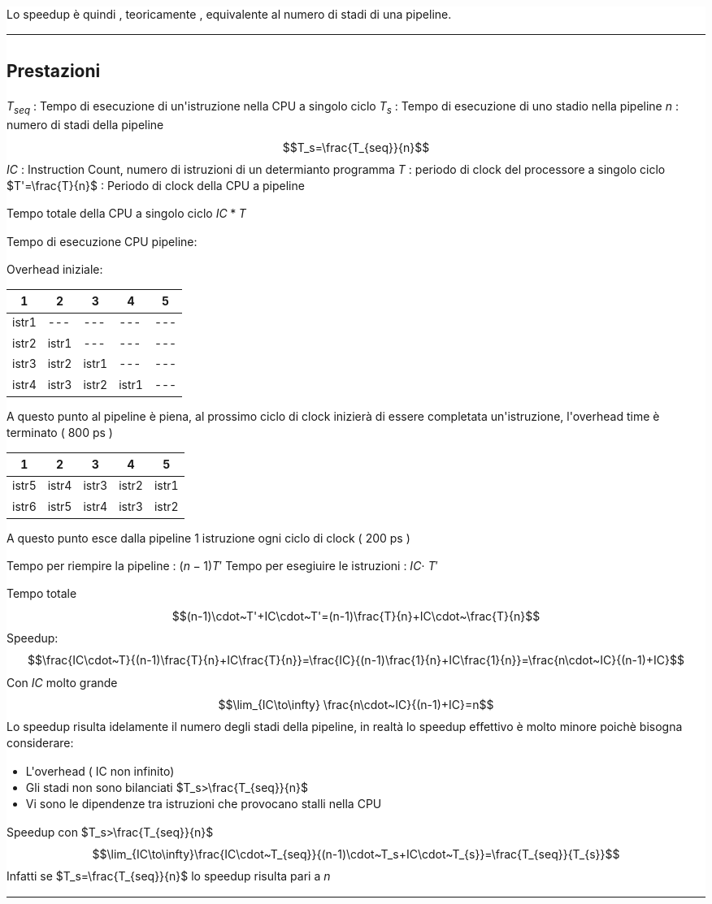Lo speedup è quindi , teoricamente , equivalente al numero di stadi di una pipeline.

---
## Prestazioni

$T_{seq}$ : Tempo di esecuzione di un'istruzione nella CPU a singolo ciclo
$T_s$ : Tempo di esecuzione di uno stadio nella pipeline
$n$ : numero di stadi della pipeline 
$$T_s=\frac{T_{seq}}{n}$$
$IC$ : Instruction Count, numero di istruzioni di un determianto programma
$T$ : periodo di clock del processore a singolo ciclo
$T'=\frac{T}{n}$ : Periodo di clock della CPU a pipeline

Tempo totale della CPU a singolo ciclo $IC*T$ 

Tempo di esecuzione CPU pipeline:

Overhead iniziale:

|1|2|3|4|5|
|---|---|---|---|---|
|istr1|---|---|---|---|
|istr2|istr1|---|---|---|
|istr3|istr2|istr1|---|---|---|
|istr4|istr3|istr2|istr1|---|---| 

A questo punto al pipeline è piena, al prossimo ciclo di clock inizierà di essere completata un'istruzione, l'overhead time è terminato ( 800 ps )

|1|2|3|4|5|
|---|---|---|---|---|
|istr5|istr4|istr3|istr2|istr1|
|istr6|istr5|istr4|istr3|istr2|

A questo punto esce dalla pipeline 1 istruzione ogni ciclo di clock ( 200 ps )

Tempo per riempire la pipeline : $(n-1)T'$
Tempo per esegiuire le istruzioni : $IC\cdot~T'$

Tempo totale  $$(n-1)\cdot~T'+IC\cdot~T'=(n-1)\frac{T}{n}+IC\cdot~\frac{T}{n}$$
Speedup: $$\frac{IC\cdot~T}{(n-1)\frac{T}{n}+IC\frac{T}{n}}=\frac{IC}{(n-1)\frac{1}{n}+IC\frac{1}{n}}=\frac{n\cdot~IC}{(n-1)+IC}$$
Con $IC$ molto grande
$$\lim_{IC\to\infty} \frac{n\cdot~IC}{(n-1)+IC}=n$$
Lo speedup risulta idelamente il numero degli stadi della pipeline, in realtà lo speedup effettivo è molto minore poichè bisogna considerare:
+ L'overhead ( IC non infinito)
+ Gli stadi non sono bilanciati $T_s>\frac{T_{seq}}{n}$
+ Vi sono le dipendenze tra istruzioni che provocano stalli nella CPU

Speedup con $T_s>\frac{T_{seq}}{n}$ 
$$\lim_{IC\to\infty}\frac{IC\cdot~T_{seq}}{(n-1)\cdot~T_s+IC\cdot~T_{s}}=\frac{T_{seq}}{T_{s}}$$
Infatti se $T_s=\frac{T_{seq}}{n}$ lo speedup risulta pari a $n$

---
